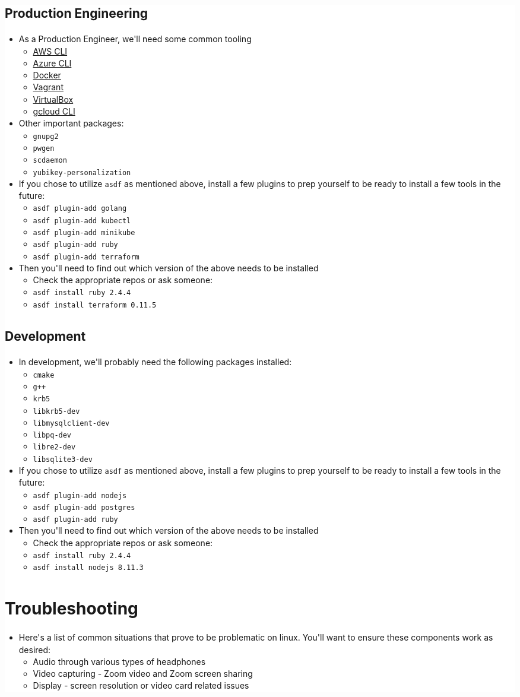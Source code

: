 ## Production Engineering
* As a Production Engineer, we'll need some common tooling
  * [AWS CLI](https://docs.aws.amazon.com/cli/latest/userguide/awscli-install-linux.html)
  * [Azure CLI](https://docs.microsoft.com/en-us/cli/azure/install-azure-cli)
  * [Docker](https://docs.docker.com/install/)
  * [Vagrant](https://www.vagrantup.com/downloads.html)
  * [VirtualBox](https://www.virtualbox.org/wiki/Linux_Downloads)
  * [gcloud CLI](https://cloud.google.com/sdk/docs/#install_the_latest_cloud_tools_version_cloudsdk_current_version)
* Other important packages:
  * `gnupg2`
  * `pwgen`
  * `scdaemon`
  * `yubikey-personalization`
* If you chose to utilize `asdf` as mentioned above, install a few plugins to
  prep yourself to be ready to install a few tools in the future:
  * `asdf plugin-add golang`
  * `asdf plugin-add kubectl`
  * `asdf plugin-add minikube`
  * `asdf plugin-add ruby`
  * `asdf plugin-add terraform`
* Then you'll need to find out which version of the above needs to be installed
  * Check the appropriate repos or ask someone:
  * `asdf install ruby 2.4.4`
  * `asdf install terraform 0.11.5`
  
## Development
* In development, we'll probably need the following packages installed:
  * `cmake`
  * `g++`
  * `krb5`
  * `libkrb5-dev`
  * `libmysqlclient-dev`
  * `libpq-dev`
  * `libre2-dev`
  * `libsqlite3-dev`
* If you chose to utilize `asdf` as mentioned above, install a few plugins to
  prep yourself to be ready to install a few tools in the future:
  * `asdf plugin-add nodejs`
  * `asdf plugin-add postgres`
  * `asdf plugin-add ruby`
* Then you'll need to find out which version of the above needs to be installed
  * Check the appropriate repos or ask someone:
  * `asdf install ruby 2.4.4`
  * `asdf install nodejs 8.11.3`

# Troubleshooting
* Here's a list of common situations that prove to be problematic on linux.
  You'll want to ensure these components work as desired:
  * Audio through various types of headphones
  * Video capturing - Zoom video and Zoom screen sharing
  * Display - screen resolution or video card related issues
